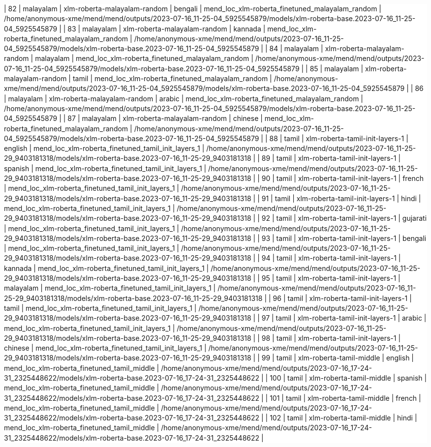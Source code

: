 |      82 | malayalam | xlm-roberta-malayalam-random        | bengali   | mend_loc_xlm-roberta_finetuned_malayalam_random        | /home/anonymous-xme/mend/mend/outputs/2023-07-16_11-25-04_5925545879/models/xlm-roberta-base.2023-07-16_11-25-04_5925545879                    |
|      83 | malayalam | xlm-roberta-malayalam-random        | kannada   | mend_loc_xlm-roberta_finetuned_malayalam_random        | /home/anonymous-xme/mend/mend/outputs/2023-07-16_11-25-04_5925545879/models/xlm-roberta-base.2023-07-16_11-25-04_5925545879                    |
|      84 | malayalam | xlm-roberta-malayalam-random        | malayalam | mend_loc_xlm-roberta_finetuned_malayalam_random        | /home/anonymous-xme/mend/mend/outputs/2023-07-16_11-25-04_5925545879/models/xlm-roberta-base.2023-07-16_11-25-04_5925545879                    |
|      85 | malayalam | xlm-roberta-malayalam-random        | tamil     | mend_loc_xlm-roberta_finetuned_malayalam_random        | /home/anonymous-xme/mend/mend/outputs/2023-07-16_11-25-04_5925545879/models/xlm-roberta-base.2023-07-16_11-25-04_5925545879                    |
|      86 | malayalam | xlm-roberta-malayalam-random        | arabic    | mend_loc_xlm-roberta_finetuned_malayalam_random        | /home/anonymous-xme/mend/mend/outputs/2023-07-16_11-25-04_5925545879/models/xlm-roberta-base.2023-07-16_11-25-04_5925545879                    |
|      87 | malayalam | xlm-roberta-malayalam-random        | chinese   | mend_loc_xlm-roberta_finetuned_malayalam_random        | /home/anonymous-xme/mend/mend/outputs/2023-07-16_11-25-04_5925545879/models/xlm-roberta-base.2023-07-16_11-25-04_5925545879                    |
|      88 | tamil     | xlm-roberta-tamil-init-layers-1     | english   | mend_loc_xlm-roberta_finetuned_tamil_init_layers_1     | /home/anonymous-xme/mend/mend/outputs/2023-07-16_11-25-29_9403181318/models/xlm-roberta-base.2023-07-16_11-25-29_9403181318                    |
|      89 | tamil     | xlm-roberta-tamil-init-layers-1     | spanish   | mend_loc_xlm-roberta_finetuned_tamil_init_layers_1     | /home/anonymous-xme/mend/mend/outputs/2023-07-16_11-25-29_9403181318/models/xlm-roberta-base.2023-07-16_11-25-29_9403181318                    |
|      90 | tamil     | xlm-roberta-tamil-init-layers-1     | french    | mend_loc_xlm-roberta_finetuned_tamil_init_layers_1     | /home/anonymous-xme/mend/mend/outputs/2023-07-16_11-25-29_9403181318/models/xlm-roberta-base.2023-07-16_11-25-29_9403181318                    |
|      91 | tamil     | xlm-roberta-tamil-init-layers-1     | hindi     | mend_loc_xlm-roberta_finetuned_tamil_init_layers_1     | /home/anonymous-xme/mend/mend/outputs/2023-07-16_11-25-29_9403181318/models/xlm-roberta-base.2023-07-16_11-25-29_9403181318                    |
|      92 | tamil     | xlm-roberta-tamil-init-layers-1     | gujarati  | mend_loc_xlm-roberta_finetuned_tamil_init_layers_1     | /home/anonymous-xme/mend/mend/outputs/2023-07-16_11-25-29_9403181318/models/xlm-roberta-base.2023-07-16_11-25-29_9403181318                    |
|      93 | tamil     | xlm-roberta-tamil-init-layers-1     | bengali   | mend_loc_xlm-roberta_finetuned_tamil_init_layers_1     | /home/anonymous-xme/mend/mend/outputs/2023-07-16_11-25-29_9403181318/models/xlm-roberta-base.2023-07-16_11-25-29_9403181318                    |
|      94 | tamil     | xlm-roberta-tamil-init-layers-1     | kannada   | mend_loc_xlm-roberta_finetuned_tamil_init_layers_1     | /home/anonymous-xme/mend/mend/outputs/2023-07-16_11-25-29_9403181318/models/xlm-roberta-base.2023-07-16_11-25-29_9403181318                    |
|      95 | tamil     | xlm-roberta-tamil-init-layers-1     | malayalam | mend_loc_xlm-roberta_finetuned_tamil_init_layers_1     | /home/anonymous-xme/mend/mend/outputs/2023-07-16_11-25-29_9403181318/models/xlm-roberta-base.2023-07-16_11-25-29_9403181318                    |
|      96 | tamil     | xlm-roberta-tamil-init-layers-1     | tamil     | mend_loc_xlm-roberta_finetuned_tamil_init_layers_1     | /home/anonymous-xme/mend/mend/outputs/2023-07-16_11-25-29_9403181318/models/xlm-roberta-base.2023-07-16_11-25-29_9403181318                    |
|      97 | tamil     | xlm-roberta-tamil-init-layers-1     | arabic    | mend_loc_xlm-roberta_finetuned_tamil_init_layers_1     | /home/anonymous-xme/mend/mend/outputs/2023-07-16_11-25-29_9403181318/models/xlm-roberta-base.2023-07-16_11-25-29_9403181318                    |
|      98 | tamil     | xlm-roberta-tamil-init-layers-1     | chinese   | mend_loc_xlm-roberta_finetuned_tamil_init_layers_1     | /home/anonymous-xme/mend/mend/outputs/2023-07-16_11-25-29_9403181318/models/xlm-roberta-base.2023-07-16_11-25-29_9403181318                    |
|      99 | tamil     | xlm-roberta-tamil-middle            | english   | mend_loc_xlm-roberta_finetuned_tamil_middle            | /home/anonymous-xme/mend/mend/outputs/2023-07-16_17-24-31_2325448622/models/xlm-roberta-base.2023-07-16_17-24-31_2325448622                    |
|     100 | tamil     | xlm-roberta-tamil-middle            | spanish   | mend_loc_xlm-roberta_finetuned_tamil_middle            | /home/anonymous-xme/mend/mend/outputs/2023-07-16_17-24-31_2325448622/models/xlm-roberta-base.2023-07-16_17-24-31_2325448622                    |
|     101 | tamil     | xlm-roberta-tamil-middle            | french    | mend_loc_xlm-roberta_finetuned_tamil_middle            | /home/anonymous-xme/mend/mend/outputs/2023-07-16_17-24-31_2325448622/models/xlm-roberta-base.2023-07-16_17-24-31_2325448622                    |
|     102 | tamil     | xlm-roberta-tamil-middle            | hindi     | mend_loc_xlm-roberta_finetuned_tamil_middle            | /home/anonymous-xme/mend/mend/outputs/2023-07-16_17-24-31_2325448622/models/xlm-roberta-base.2023-07-16_17-24-31_2325448622                    |